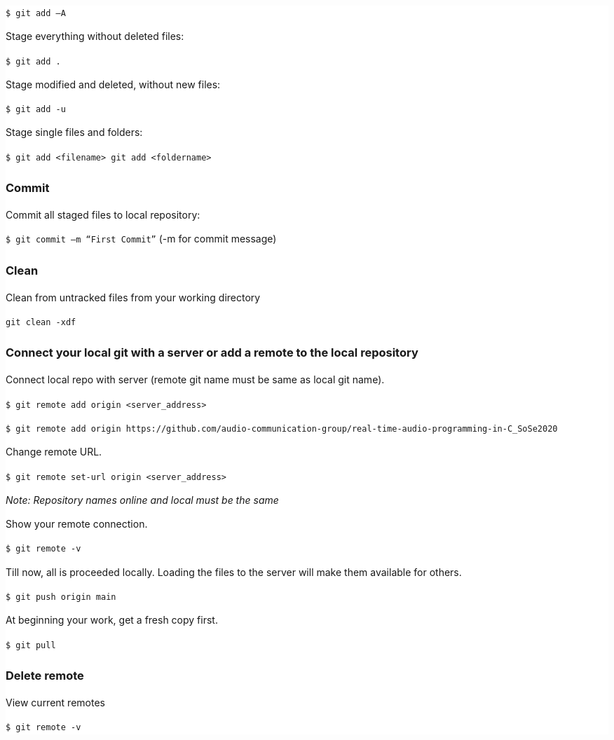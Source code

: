 `$ git add –A`

Stage everything without deleted files:

`$ git add .`

Stage modified and deleted, without new files:

`$ git add -u`

Stage single files and folders:

`$ git add <filename> git add <foldername>`
	
### Commit	
Commit all staged files to local repository:

`$ git commit –m “First Commit”` (-m for commit message)

### Clean
Clean from untracked files from your working directory

`git clean -xdf`
	
### Connect your local git with a server or add a remote to the local repository
Connect local repo with server (remote git name must be same as local git name).

`$ git remote add origin <server_address>`

`$ git remote add origin https://github.com/audio-communication-group/real-time-audio-programming-in-C_SoSe2020`

Change remote URL.

`$ git remote set-url origin <server_address>`

*Note: Repository names online and local must be the same*

Show your remote connection.

`$ git remote -v`



Till now, all is proceeded locally.
Loading the files to the server will make them available for others.

`$ git push origin main`


At beginning your work, get a fresh copy first.

`$ git pull`

### Delete remote
View current remotes

`$ git remote -v`

